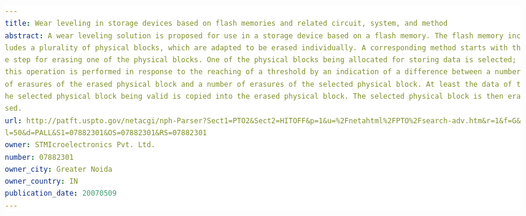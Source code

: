 ```yaml
---
title: Wear leveling in storage devices based on flash memories and related circuit, system, and method
abstract: A wear leveling solution is proposed for use in a storage device based on a flash memory. The flash memory includes a plurality of physical blocks, which are adapted to be erased individually. A corresponding method starts with the step for erasing one of the physical blocks. One of the physical blocks being allocated for storing data is selected; this operation is performed in response to the reaching of a threshold by an indication of a difference between a number of erasures of the erased physical block and a number of erasures of the selected physical block. At least the data of the selected physical block being valid is copied into the erased physical block. The selected physical block is then erased.
url: http://patft.uspto.gov/netacgi/nph-Parser?Sect1=PTO2&Sect2=HITOFF&p=1&u=%2Fnetahtml%2FPTO%2Fsearch-adv.htm&r=1&f=G&l=50&d=PALL&S1=07882301&OS=07882301&RS=07882301
owner: STMIcroelectronics Pvt. Ltd.
number: 07882301
owner_city: Greater Noida
owner_country: IN
publication_date: 20070509
---
```

